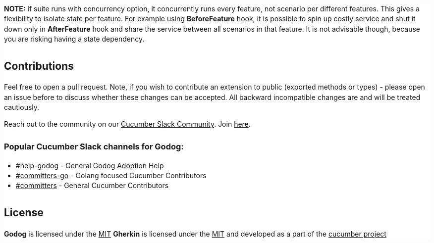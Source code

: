 **NOTE:** if suite runs with concurrency option, it concurrently runs every
feature, not scenario per different features. This gives a flexibility to
isolate state per feature. For example using **BeforeFeature** hook, it is
possible to spin up costly service and shut it down only in **AfterFeature**
hook and share the service between all scenarios in that feature. It is not
advisable though, because you are risking having a state dependency.

## Contributions

Feel free to open a pull request. Note, if you wish to contribute an extension
to public (exported methods or types) - please open an issue before to discuss
whether these changes can be accepted. All backward incompatible changes are and
will be treated cautiously.

Reach out to the community on our
[Cucumber Slack Community](https://cucumberbdd.slack.com/). Join
[here](https://cucumberbdd-slack-invite.herokuapp.com/).

### Popular Cucumber Slack channels for Godog:

- [#help-godog](https://cucumberbdd.slack.com/archives/CTNL1JCVA) - General
  Godog Adoption Help
- [#committers-go](https://cucumberbdd.slack.com/archives/CA5NJPDJ4) - Golang
  focused Cucumber Contributors
- [#committers](https://cucumberbdd.slack.com/archives/C62D0FK0E) - General
  Cucumber Contributors

## License

**Godog** is licensed under the [MIT][license] **Gherkin** is licensed under the
[MIT][license] and developed as a part of the [cucumber project][cucumber]

[godoc]: http://godoc.org/github.com/cucumber/godog "Documentation on godoc"
[golang]: https://golang.org/ "GO programming language"
[behat]: http://docs.behat.org/ "Behavior driven development framework for PHP"
[cucumber]: https://cucumber.io/ "Behavior driven development framework"
[gherkin]: https://github.com/cucumber/gherkin-go "Gherkin3 parser for GO"
[license]: https://en.wikipedia.org/wiki/MIT_License "The MIT license"
